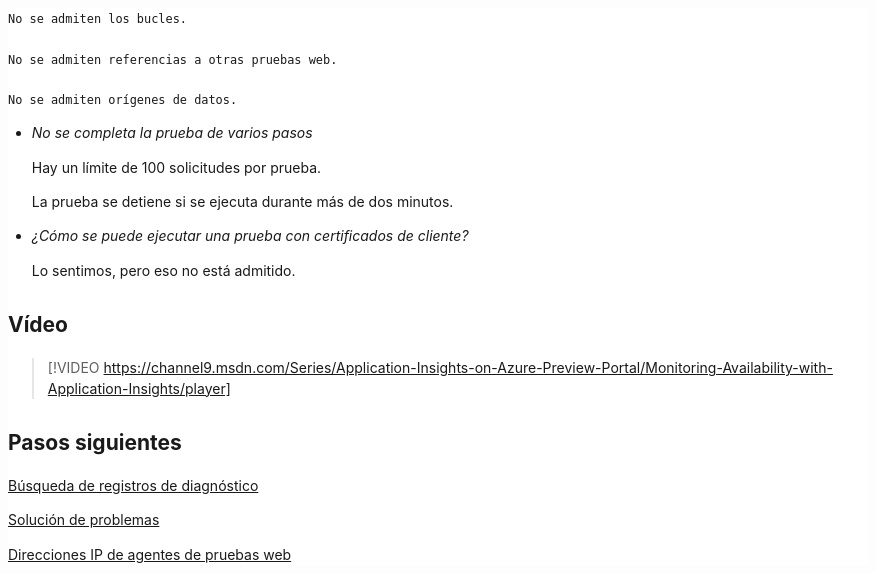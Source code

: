     No se admiten los bucles.

    No se admiten referencias a otras pruebas web.

    No se admiten orígenes de datos.
* *No se completa la prueba de varios pasos*

    Hay un límite de 100 solicitudes por prueba.

    La prueba se detiene si se ejecuta durante más de dos minutos.
* *¿Cómo se puede ejecutar una prueba con certificados de cliente?*

    Lo sentimos, pero eso no está admitido.

## <a name="a-namevideoavideo"></a><a name="video"></a>Vídeo
> [!VIDEO https://channel9.msdn.com/Series/Application-Insights-on-Azure-Preview-Portal/Monitoring-Availability-with-Application-Insights/player]
>
>

## <a name="a-namenextanext-steps"></a><a name="next"></a>Pasos siguientes
[Búsqueda de registros de diagnóstico][diagnostic]

[Solución de problemas][qna]

[Direcciones IP de agentes de pruebas web](app-insights-ip-addresses.md)



[azure-availability]: ../insights-create-web-tests.md
[diagnostic]: app-insights-diagnostic-search.md
[qna]: app-insights-troubleshoot-faq.md
[start]: app-insights-overview.md






